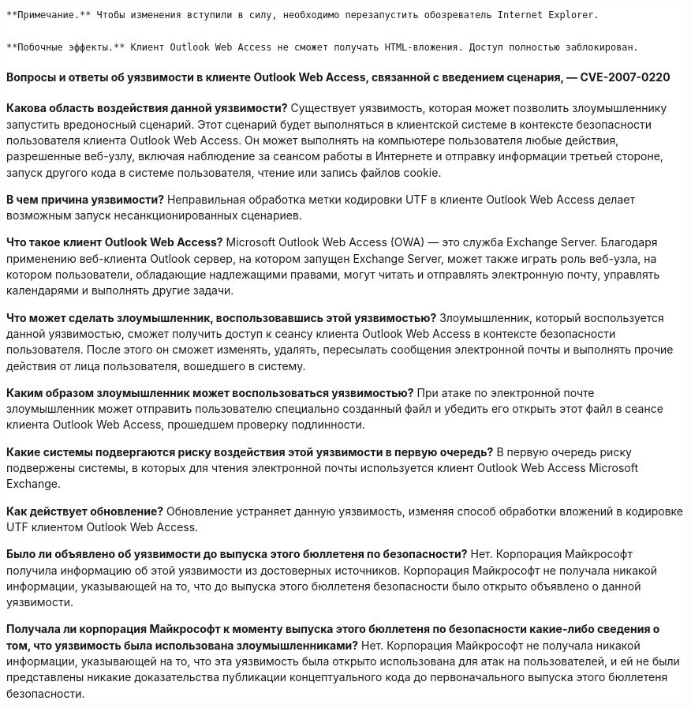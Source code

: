     **Примечание.** Чтобы изменения вступили в силу, необходимо перезапустить обозреватель Internet Explorer.

    **Побочные эффекты.** Клиент Outlook Web Access не сможет получать HTML-вложения. Доступ полностью заблокирован.

#### Вопросы и ответы об уязвимости в клиенте Outlook Web Access, связанной с введением сценария, — CVE-2007-0220

**Какова область воздействия данной уязвимости?**
Существует уязвимость, которая может позволить злоумышленнику запустить вредоносный сценарий. Этот сценарий будет выполняться в клиентской системе в контексте безопасности пользователя клиента Outlook Web Access. Он может выполнять на компьютере пользователя любые действия, разрешенные веб-узлу, включая наблюдение за сеансом работы в Интернете и отправку информации третьей стороне, запуск другого кода в системе пользователя, чтение или запись файлов cookie.

**В чем причина уязвимости?**
Неправильная обработка метки кодировки UTF в клиенте Outlook Web Access делает возможным запуск несанкционированных сценариев.

**Что такое клиент Outlook Web Access?**
Microsoft Outlook Web Access (OWA) — это служба Exchange Server. Благодаря применению веб-клиента Outlook сервер, на котором запущен Exchange Server, может также играть роль веб-узла, на котором пользователи, обладающие надлежащими правами, могут читать и отправлять электронную почту, управлять календарями и выполнять другие задачи.

**Что может сделать злоумышленник, воспользовавшись этой уязвимостью?**
Злоумышленник, который воспользуется данной уязвимостью, сможет получить доступ к сеансу клиента Outlook Web Access в контексте безопасности пользователя. После этого он сможет изменять, удалять, пересылать сообщения электронной почты и выполнять прочие действия от лица пользователя, вошедшего в систему.

**Каким образом злоумышленник может воспользоваться уязвимостью?**
При атаке по электронной почте злоумышленник может отправить пользователю специально созданный файл и убедить его открыть этот файл в сеансе клиента Outlook Web Access, прошедшем проверку подлинности.

**Какие системы подвергаются риску воздействия этой уязвимости в первую очередь?**
В первую очередь риску подвержены системы, в которых для чтения электронной почты используется клиент Outlook Web Access Microsoft Exchange.

**Как действует обновление?**
Обновление устраняет данную уязвимость, изменяя способ обработки вложений в кодировке UTF клиентом Outlook Web Access.

**Было ли объявлено об уязвимости до выпуска этого бюллетеня по безопасности?**
Нет. Корпорация Майкрософт получила информацию об этой уязвимости из достоверных источников. Корпорация Майкрософт не получала никакой информации, указывающей на то, что до выпуска этого бюллетеня безопасности было открыто объявлено о данной уязвимости.

**Получала ли корпорация Майкрософт к моменту выпуска этого бюллетеня по безопасности какие-либо сведения о том, что уязвимость была использована злоумышленниками?**
Нет. Корпорация Майкрософт не получала никакой информации, указывающей на то, что эта уязвимость была открыто использована для атак на пользователей, и ей не были представлены никакие доказательства публикации концептуального кода до первоначального выпуска этого бюллетеня безопасности.
